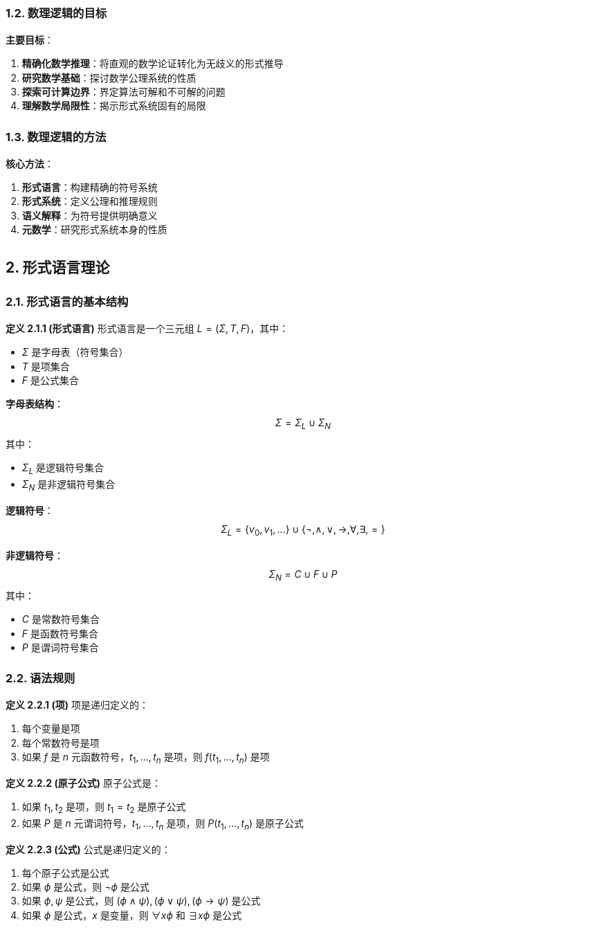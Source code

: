 ### 1.2. 数理逻辑的目标

**主要目标**：
1. **精确化数学推理**：将直观的数学论证转化为无歧义的形式推导
2. **研究数学基础**：探讨数学公理系统的性质
3. **探索可计算边界**：界定算法可解和不可解的问题
4. **理解数学局限性**：揭示形式系统固有的局限

### 1.3. 数理逻辑的方法

**核心方法**：
1. **形式语言**：构建精确的符号系统
2. **形式系统**：定义公理和推理规则
3. **语义解释**：为符号提供明确意义
4. **元数学**：研究形式系统本身的性质

## 2. 形式语言理论

### 2.1. 形式语言的基本结构

**定义 2.1.1 (形式语言)** 形式语言是一个三元组 $L = (\Sigma, T, F)$，其中：
- $\Sigma$ 是字母表（符号集合）
- $T$ 是项集合
- $F$ 是公式集合

**字母表结构**：
$$\Sigma = \Sigma_L \cup \Sigma_N$$
其中：
- $\Sigma_L$ 是逻辑符号集合
- $\Sigma_N$ 是非逻辑符号集合

**逻辑符号**：
$$\Sigma_L = \{v_0, v_1, \ldots\} \cup \{\neg, \land, \lor, \rightarrow, \forall, \exists, =\}$$

**非逻辑符号**：
$$\Sigma_N = C \cup F \cup P$$
其中：
- $C$ 是常数符号集合
- $F$ 是函数符号集合
- $P$ 是谓词符号集合

### 2.2. 语法规则

**定义 2.2.1 (项)** 项是递归定义的：
1. 每个变量是项
2. 每个常数符号是项
3. 如果 $f$ 是 $n$ 元函数符号，$t_1, \ldots, t_n$ 是项，则 $f(t_1, \ldots, t_n)$ 是项

**定义 2.2.2 (原子公式)** 原子公式是：
1. 如果 $t_1, t_2$ 是项，则 $t_1 = t_2$ 是原子公式
2. 如果 $P$ 是 $n$ 元谓词符号，$t_1, \ldots, t_n$ 是项，则 $P(t_1, \ldots, t_n)$ 是原子公式

**定义 2.2.3 (公式)** 公式是递归定义的：
1. 每个原子公式是公式
2. 如果 $\phi$ 是公式，则 $\neg\phi$ 是公式
3. 如果 $\phi, \psi$ 是公式，则 $(\phi \land \psi), (\phi \lor \psi), (\phi \rightarrow \psi)$ 是公式
4. 如果 $\phi$ 是公式，$x$ 是变量，则 $\forall x \phi$ 和 $\exists x \phi$ 是公式
